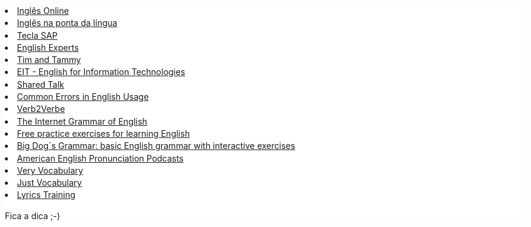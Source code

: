 <li><a href="http://www.inglesonline.com.br/" target="_blank">Inglês Online</a></li>
<li><a href="http://denilsodelima.blogspot.com/" target="_blank">Inglês na ponta da língua</a></li>
<li><a href="http://www.teclasap.com.br" target="_blank">Tecla SAP</a></li>
<li><a href="http://www.englishexperts.com.br/" target="_blank">English Experts</a></li>
<li><a href="http://www.timandtammy.com/" target="_blank">Tim and Tammy</a></li>
<li><a href="http://www.english-it.eu/en/EITcourse.php" target="_blank">EIT -  English for Information Technologies</a></li>
<li><a href="http://www.sharedtalk.com/" target="_blank">Shared Talk</a></li>
<li><a href="http://www.wsu.edu/~brians/errors/index.html" target="_blank">Common Errors in English Usage</a></li>
<li><a href="http://www.verb2verbe.com" target="_blank">Verb2Verbe</a></li>
<li><a href="http://www.ucl.ac.uk/internet-grammar/home.htm" target="_blank">The Internet Grammar of English</a></li>
<li><a href="http://www.stuff.co.uk/english.htm" target="_blank">Free practice exercises for learning English</a></li>
<li><a href="http://aliscot.com/bigdog/" target="_blank">Big Dog´s Grammar: basic English grammar with interactive exercises</a></li>
<li><a href="http://www.pronuncian.com/podcast.aspx" target="_blank">American English Pronunciation Podcasts</a></li>
<li><a href="http://veryvocabulary.blogspot.com/" target="_blank">Very Vocabulary</a></li>
<li><a href="http://www.justvocabulary.com/podcast/" target="_blank">Just Vocabulary</a></li>
<li><a href="http://www.lyricstraining.com/" target="_blank">Lyrics Training</a></li>
</ul>
<p>Fica a dica ;-)</p>
